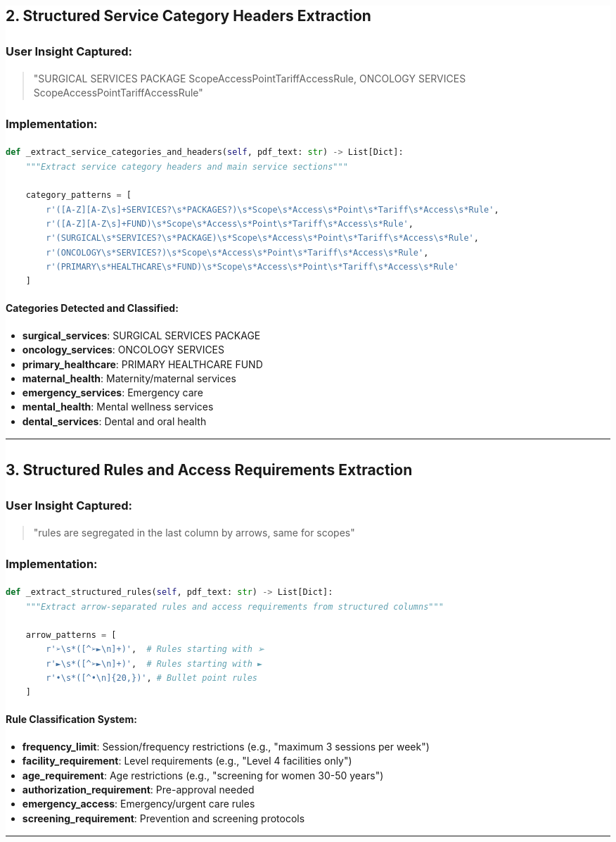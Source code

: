 
## 2. Structured Service Category Headers Extraction

### User Insight Captured:
> "SURGICAL SERVICES PACKAGE ScopeAccessPointTariffAccessRule, ONCOLOGY SERVICES ScopeAccessPointTariffAccessRule"

### Implementation:
```python
def _extract_service_categories_and_headers(self, pdf_text: str) -> List[Dict]:
    """Extract service category headers and main service sections"""
    
    category_patterns = [
        r'([A-Z][A-Z\s]+SERVICES?\s*PACKAGES?)\s*Scope\s*Access\s*Point\s*Tariff\s*Access\s*Rule',
        r'([A-Z][A-Z\s]+FUND)\s*Scope\s*Access\s*Point\s*Tariff\s*Access\s*Rule',
        r'(SURGICAL\s*SERVICES?\s*PACKAGE)\s*Scope\s*Access\s*Point\s*Tariff\s*Access\s*Rule',
        r'(ONCOLOGY\s*SERVICES?)\s*Scope\s*Access\s*Point\s*Tariff\s*Access\s*Rule',
        r'(PRIMARY\s*HEALTHCARE\s*FUND)\s*Scope\s*Access\s*Point\s*Tariff\s*Access\s*Rule'
    ]
```

#### Categories Detected and Classified:
- **surgical_services**: SURGICAL SERVICES PACKAGE
- **oncology_services**: ONCOLOGY SERVICES  
- **primary_healthcare**: PRIMARY HEALTHCARE FUND
- **maternal_health**: Maternity/maternal services
- **emergency_services**: Emergency care
- **mental_health**: Mental wellness services
- **dental_services**: Dental and oral health

---

## 3. Structured Rules and Access Requirements Extraction

### User Insight Captured:
> "rules are segregated in the last column by arrows, same for scopes"

### Implementation:
```python
def _extract_structured_rules(self, pdf_text: str) -> List[Dict]:
    """Extract arrow-separated rules and access requirements from structured columns"""
    
    arrow_patterns = [
        r'➢\s*([^➢►\n]+)',  # Rules starting with ➢
        r'►\s*([^➢►\n]+)',  # Rules starting with ►
        r'•\s*([^•\n]{20,})', # Bullet point rules
    ]
```

#### Rule Classification System:
- **frequency_limit**: Session/frequency restrictions (e.g., "maximum 3 sessions per week")
- **facility_requirement**: Level requirements (e.g., "Level 4 facilities only")
- **age_requirement**: Age restrictions (e.g., "screening for women 30-50 years")
- **authorization_requirement**: Pre-approval needed
- **emergency_access**: Emergency/urgent care rules
- **screening_requirement**: Prevention and screening protocols

---